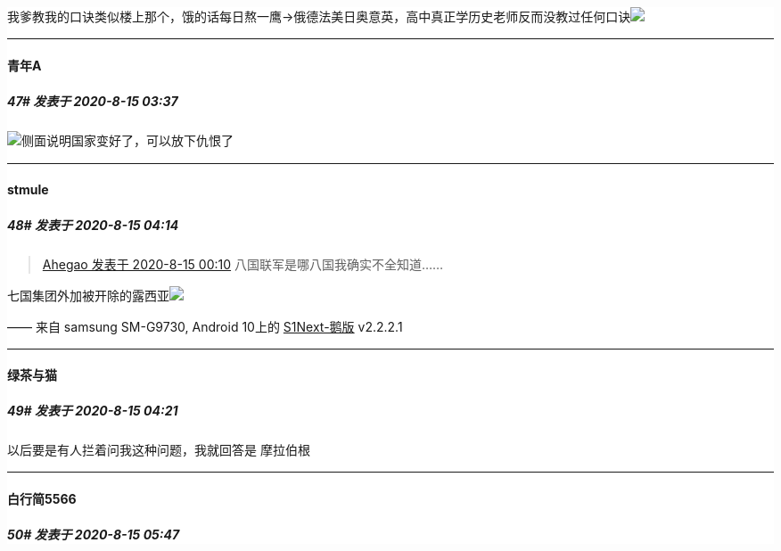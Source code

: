 


我爹教我的口诀类似楼上那个，饿的话每日熬一鹰→俄德法美日奥意英，高中真正学历史老师反而没教过任何口诀<img src="https://static.saraba1st.com/image/smiley/face2017/068.png" referrerpolicy="no-referrer">







-----

####  青年A  
##### 47#       发表于 2020-8-15 03:37



<img src="https://static.saraba1st.com/image/smiley/face2017/066.png" referrerpolicy="no-referrer">侧面说明国家变好了，可以放下仇恨了







-----

####  stmule  
##### 48#       发表于 2020-8-15 04:14



<blockquote><a href="httphttps://bbs.saraba1st.com/2b/forum.php?mod=redirect&amp;goto=findpost&amp;pid=48434774&amp;ptid=1954767" target="_blank">Ahegao 发表于 2020-8-15 00:10</a>
八国联军是哪八国我确实不全知道……</blockquote>
七国集团外加被开除的露西亚<img src="https://static.saraba1st.com/image/smiley/face2017/018.png" referrerpolicy="no-referrer">

—— 来自 samsung SM-G9730, Android 10上的 [S1Next-鹅版](https://github.com/ykrank/S1-Next/releases) v2.2.2.1







-----

####  绿茶与猫  
##### 49#       发表于 2020-8-15 04:21




以后要是有人拦着问我这种问题，我就回答是 摩拉伯根 







-----

####  白行简5566  
##### 50#       发表于 2020-8-15 05:47
